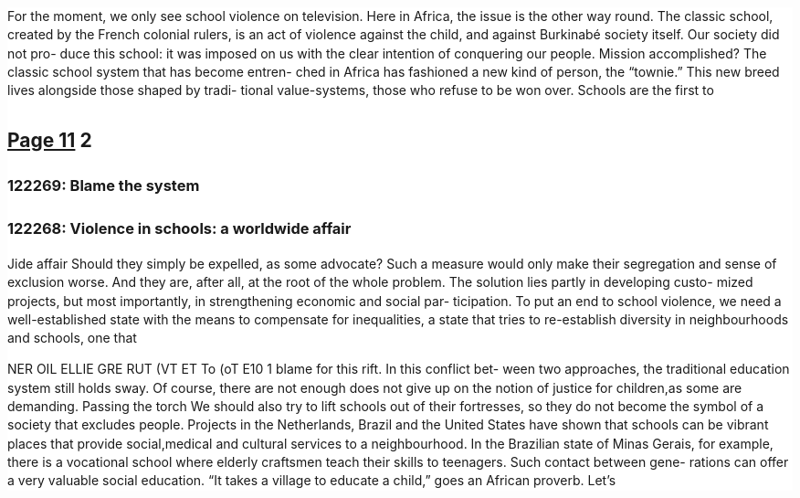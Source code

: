 For the moment, we only see school 
violence on television. Here in Africa, 
the issue is the other way round. The 
classic school, created by the French 
colonial rulers, is an act of violence 
against the child, and against Burkinabé 
society itself. Our society did not pro- 
duce this school: it was imposed on us 
with the clear intention of conquering 
our people. 
Mission accomplished? The classic 
school system that has become entren- 
ched in Africa has fashioned a new kind 
of person, the “townie.” This new breed 
lives alongside those shaped by tradi- 
tional value-systems, those who refuse to 
be won over. Schools are the first to

## [Page 11](122266eng.pdf#page=11) 2

### 122269: Blame the system

### 122268: Violence in schools: a worldwide affair

  
Jide affair 
Should they simply be expelled, as 
some advocate? Such a measure would 
only make their segregation and sense of 
exclusion worse. And they are, after all, 
at the root of the whole problem. The 
solution lies partly in developing custo- 
mized projects, but most importantly, in 
strengthening economic and social par- 
ticipation. 
To put an end to school violence, we 
need a well-established state with the 
means to compensate for inequalities, a 
state that tries to re-establish diversity in 
neighbourhoods and schools, one that 
  
NER OIL ELLIE GRE RUT (VT ET To (oT E10 1 
blame for this rift. In this conflict bet- 
ween two approaches, the traditional 
education system still holds sway. 
Of course, there are not enough 
does not give up on the notion of justice 
for children,as some are demanding. 
Passing the torch 
We should also try to lift schools out 
of their fortresses, so they do not become 
the symbol of a society that excludes 
people. Projects in the Netherlands, Brazil 
and the United States have shown that 
schools can be vibrant places that provide 
social,medical and cultural services to a 
neighbourhood. 
In the Brazilian state of Minas Gerais, 
for example, there is a vocational school 
where elderly craftsmen teach their skills 
to teenagers. Such contact between gene- 
rations can offer a very valuable social 
education. “It takes a village to educate a 
child,” goes an African proverb. Let’s 